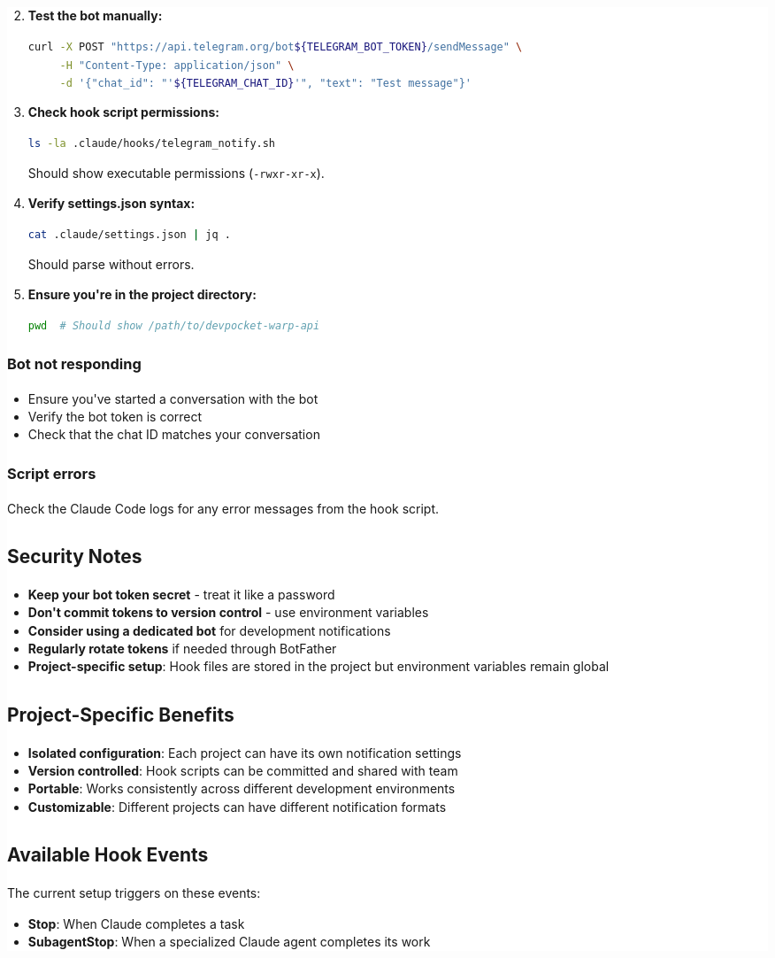2. **Test the bot manually:**
   ```bash
   curl -X POST "https://api.telegram.org/bot${TELEGRAM_BOT_TOKEN}/sendMessage" \
        -H "Content-Type: application/json" \
        -d '{"chat_id": "'${TELEGRAM_CHAT_ID}'", "text": "Test message"}'
   ```

3. **Check hook script permissions:**
   ```bash
   ls -la .claude/hooks/telegram_notify.sh
   ```
   Should show executable permissions (`-rwxr-xr-x`).

4. **Verify settings.json syntax:**
   ```bash
   cat .claude/settings.json | jq .
   ```
   Should parse without errors.

5. **Ensure you're in the project directory:**
   ```bash
   pwd  # Should show /path/to/devpocket-warp-api
   ```

### Bot not responding
- Ensure you've started a conversation with the bot
- Verify the bot token is correct
- Check that the chat ID matches your conversation

### Script errors
Check the Claude Code logs for any error messages from the hook script.

## Security Notes

- **Keep your bot token secret** - treat it like a password
- **Don't commit tokens to version control** - use environment variables
- **Consider using a dedicated bot** for development notifications
- **Regularly rotate tokens** if needed through BotFather
- **Project-specific setup**: Hook files are stored in the project but environment variables remain global

## Project-Specific Benefits

- **Isolated configuration**: Each project can have its own notification settings
- **Version controlled**: Hook scripts can be committed and shared with team
- **Portable**: Works consistently across different development environments
- **Customizable**: Different projects can have different notification formats

## Available Hook Events

The current setup triggers on these events:
- **Stop**: When Claude completes a task
- **SubagentStop**: When a specialized Claude agent completes its work
